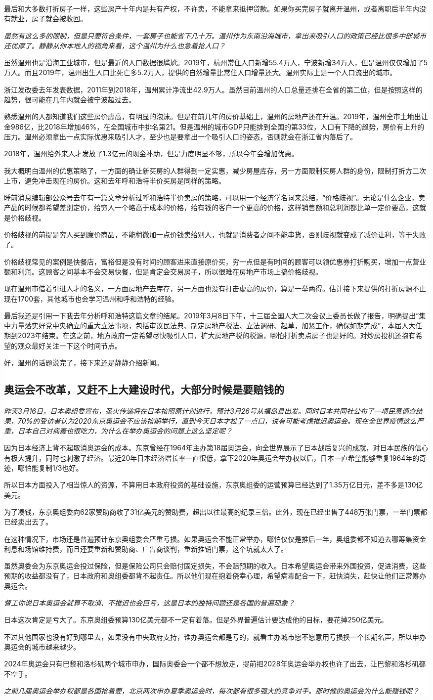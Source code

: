 最后和大多数打折房子一样，这些房产十年内是共有产权，不许卖，不能拿来抵押贷款。如果你买完房子就离开温州，或者离职后半年内没有就业，房子就会被收回。

*虽然有这么多的限制，但是只要符合条件，一套房子也能省下几十万。温州作为东南沿海城市，拿出来吸引人口的政策已经比很多中部城市还优厚了。静静从你本地人的视角来看，这个温州为什么也急着抢人口？*

虽然温州也是沿海工业城市，但是最近的人口数据很尴尬。2019年，杭州常住人口新增55.4万人，宁波新增34万人，但是温州仅仅增加了5万人。而且2019年，温州出生人口比死亡多5.2万人，提供的自然增量比常住人口增量还大。温州实际上是一个人口流出的城市。

浙江发改委去年发表数据，2011年到2018年，温州累计净流出42.9万人。虽然目前温州的人口总量还排在全省的第二位，但是按照这样的趋势，很可能在几年内就会被宁波超过去。

熟悉温州的人都知道我们这些房价虚高，有明显的泡沫。但是在前几年的房价基础上，温州的房地产还在升温。2019年，温州全市土地出让金986亿，比2018年增加46%，在全国城市中排名第21。但是温州的城市GDP只能排到全国的第33位，人口有下降的趋势，房价有上升的压力。温州必须拿出一点实际优惠来吸引人才，至少也是要拿出一个吸引人口的姿态，否则就会在浙江省内落后了。

2018年，温州给外来人才发放了1.3亿元的现金补助，但是力度明显不够，所以今年会增加优惠。

我大概明白温州的优惠策略了，一方面的确让新买房的人群得到一定实惠，减少房屋库存，另一方面限制买房人群的身份，限制打折方二次上市，避免冲击现在的房价。这和去年呼和浩特半价买房是同样的策略。

睡前消息编辑部公众号去年有一篇文章分析过呼和浩特半价卖房的策略，可以用一个经济学名词来总结，“价格歧视”。无论是什么企业，卖产品的时候都希望差别定价，给穷人一个略高于成本的价格，给有钱的客户一个更高的价格，这样销售额和总利润都比单一定价要高，这就是价格歧视。

价格歧视的前提是穷人买到廉价商品，不能稍微加一点价钱卖给别人，也就是消费者之间不能串货，否则歧视就变成了减价让利，等于失败了。

价格歧视常见的案例是快餐店，富裕但是没有时间的顾客进来直接原价买，穷一点但是有时间的顾客可以领优惠券打折购买，增加一点营业额和利润。这顾客之间基本不会交易快餐，但是肯定会交易房子，所以很难在房地产市场上搞价格歧视。

现在温州市借着引进人才的名义，一方面房地产去库存，另一方面也没有打击虚高的房价，算是一举两得。估计接下来提供的打折房源不止现在1700套，其他城市也会学习温州和呼和浩特的经验。

最后我还是引用一下我去年分析呼和浩特这篇文章的结尾。2019年3月8日下午，十三届全国人大二次会议上委员长做了报告，明确提出“集中力量落实好党中央确立的重大立法事项，包括审议民法典、制定房地产税法、立法调研、起草，加紧工作，确保如期完成”，本届人大任期到2023年结束。在这之前，地方政府一定希望尽快吸引人口，扩大房地产税的税源，哪怕打折卖点房子也是好的。对炒房投机还抱有希望的观众最好关注一下这个时间节点。

好，温州的话题说完了，接下来还是静静介绍新闻。



## 奥运会不改革，又赶不上大建设时代，大部分时候是要赔钱的

*昨天3月16日，日本奥组委宣布，圣火传递将在日本按照原计划进行，预计3月26号从福岛县出发。同时日本共同社公布了一项民意调查结果，70%的受访者认为2020东京奥运会不应该按期举行，直到今天日本才松了一点口，说有可能考虑推迟奥运会。现在全世界疫情这么严重，日本自己对病毒也很吃力，为什么在举办奥运会的问题上这么坚定呢？*

因为日本经济上背不起取消奥运会的成本。东京曾经在1964年主办第18届奥运会，向全世界展示了日本战后复兴的成就，对日本民族的信心有极大提升，同时也刺激了经济。最近20年日本经济增长率一直很低，拿下2020年奥运会举办权以后，日本一直希望能够重复1964年的奇迹，哪怕能复制1/3也好。

所以日本方面投入了相当惊人的资源，不算用日本政府投资的基础设施，东京奥组委的运营预算已经达到了1.35万亿日元，差不多是130亿美元。

为了凑钱，东京奥组委向62家赞助商收了31亿美元的赞助费，超出以往最高的纪录三倍。此外，现在已经出售了448万张门票，一半门票都已经卖出去了。

在这种情况下，市场还是普遍预计东京奥组委会严重亏损。如果奥运会不能正常举办，哪怕仅仅是推后一年，奥组委都不知道去哪筹集资金利息和场馆维持费，而且还要重新和赞助商、广告商谈判，重新推销门票，这个坑就太大了。

虽然奥委会为东京奥运会投过保险，但是保险公司只会赔付固定损失，不会赔预期的收入。日本希望奥运会带来外国投资，促进消费，这些预期的收益都没有了，日本政府和奥组委都背不起责任。所以他们现在抱着侥幸心理，希望病毒配合一下，赶快消失，赶快让他们正常筹办奥运会。

*督工你说日本奥运会就算不取消、不推迟也会巨亏，这是日本的独特问题还是各国的普遍现象？*

日本这次肯定是亏大了。东京奥组委预算130亿美元都不一定有着落。但是外界普遍估计要达成他的目标，要花掉250亿美元。

不过其他国家也没有好到哪里去，如果没有中央政府支持，谁办奥运会都是亏的，就看主办城市愿不愿意用亏损换一个长期名声，所以申办奥运会的城市越来越少。

2024年奥运会只有巴黎和洛杉矶两个城市申办，国际奥委会一个都不想放走，提前把2028年奥运会举办权也许了出去，让巴黎和洛杉矶都不空手。

*之前几届奥运会举办权都是各国抢着要，北京两次申办夏季奥运会时，每次都有很多强大的竞争对手。那时候的奥运会为什么能赚钱呢？*

